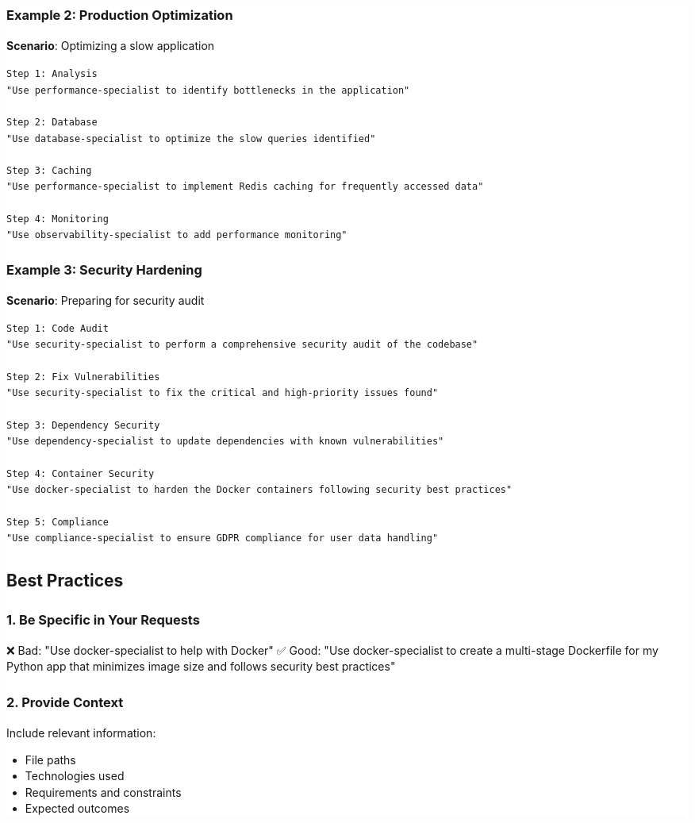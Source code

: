 ### Example 2: Production Optimization

**Scenario**: Optimizing a slow application

```
Step 1: Analysis
"Use performance-specialist to identify bottlenecks in the application"

Step 2: Database
"Use database-specialist to optimize the slow queries identified"

Step 3: Caching
"Use performance-specialist to implement Redis caching for frequently accessed data"

Step 4: Monitoring
"Use observability-specialist to add performance monitoring"
```

### Example 3: Security Hardening

**Scenario**: Preparing for security audit

```
Step 1: Code Audit
"Use security-specialist to perform a comprehensive security audit of the codebase"

Step 2: Fix Vulnerabilities
"Use security-specialist to fix the critical and high-priority issues found"

Step 3: Dependency Security
"Use dependency-specialist to update dependencies with known vulnerabilities"

Step 4: Container Security
"Use docker-specialist to harden the Docker containers following security best practices"

Step 5: Compliance
"Use compliance-specialist to ensure GDPR compliance for user data handling"
```

## Best Practices

### 1. Be Specific in Your Requests
❌ Bad: "Use docker-specialist to help with Docker"
✅ Good: "Use docker-specialist to create a multi-stage Dockerfile for my Python app that minimizes image size and follows security best practices"

### 2. Provide Context
Include relevant information:
- File paths
- Technologies used
- Requirements and constraints
- Expected outcomes
